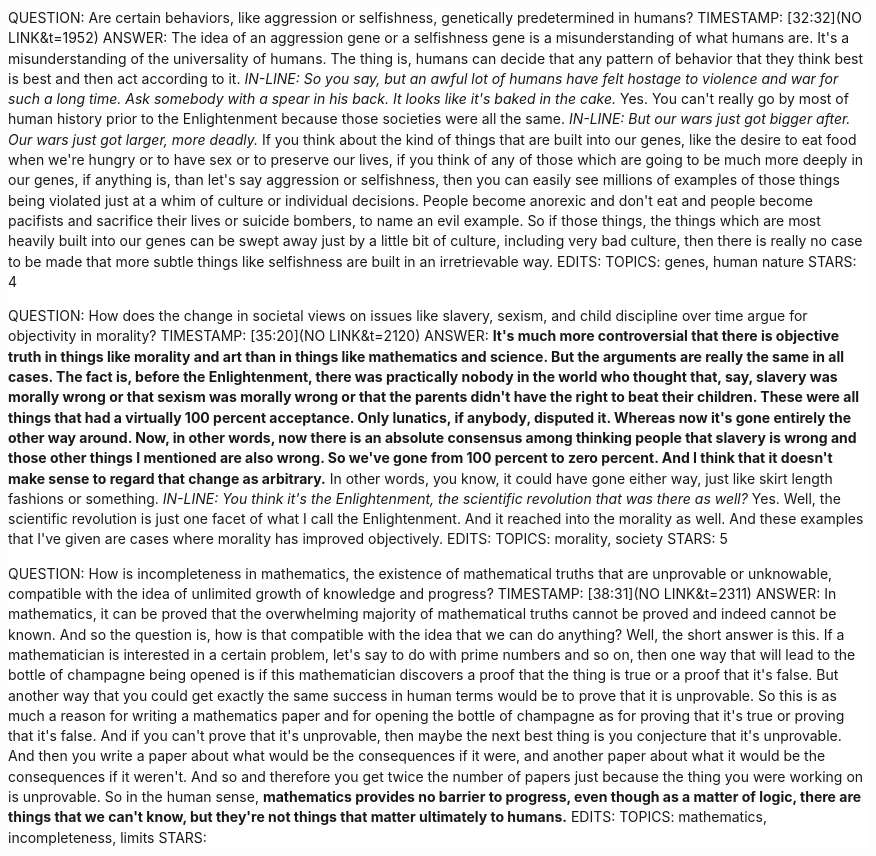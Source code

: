 QUESTION: Are certain behaviors, like aggression or selfishness, genetically predetermined in humans?
TIMESTAMP: [32:32](NO LINK&t=1952)
ANSWER: The idea of an aggression gene or a selfishness gene is a misunderstanding of what humans are. It's a misunderstanding of the universality of humans. The thing is, humans can decide that any pattern of behavior that they think best is best and then act according to it. *IN-LINE: So you say, but an awful lot of humans have felt hostage to violence and war for such a long time. Ask somebody with a spear in his back. It looks like it's baked in the cake.* Yes. You can't really go by most of human history prior to the Enlightenment because those societies were all the same. *IN-LINE: But our wars just got bigger after. Our wars just got larger, more deadly.* If you think about the kind of things that are built into our genes, like the desire to eat food when we're hungry or to have sex or to preserve our lives, if you think of any of those which are going to be much more deeply in our genes, if anything is, than let's say aggression or selfishness, then you can easily see millions of examples of those things being violated just at a whim of culture or individual decisions. People become anorexic and don't eat and people become pacifists and sacrifice their lives or suicide bombers, to name an evil example. So if those things, the things which are most heavily built into our genes can be swept away just by a little bit of culture, including very bad culture, then there is really no case to be made that more subtle things like selfishness are built in an irretrievable way.
EDITS: 
TOPICS: genes, human nature
STARS: 4

QUESTION: How does the change in societal views on issues like slavery, sexism, and child discipline over time argue for objectivity in morality?
TIMESTAMP: [35:20](NO LINK&t=2120)
ANSWER: __It's much more controversial that there is objective truth in things like morality and art than in things like mathematics and science. But the arguments are really the same in all cases. The fact is, before the Enlightenment, there was practically nobody in the world who thought that, say, slavery was morally wrong or that sexism was morally wrong or that the parents didn't have the right to beat their children. These were all things that had a virtually 100 percent acceptance. Only lunatics, if anybody, disputed it. Whereas now it's gone entirely the other way around. Now, in other words, now there is an absolute consensus among thinking people that slavery is wrong and those other things I mentioned are also wrong. So we've gone from 100 percent to zero percent. And I think that it doesn't make sense to regard that change as arbitrary.__ In other words, you know, it could have gone either way, just like skirt length fashions or something. *IN-LINE: You think it's the Enlightenment, the scientific revolution that was there as well?* Yes. Well, the scientific revolution is just one facet of what I call the Enlightenment. And it reached into the morality as well. And these examples that I've given are cases where morality has improved objectively.
EDITS: 
TOPICS: morality, society
STARS: 5

QUESTION: How is incompleteness in mathematics, the existence of mathematical truths that are unprovable or unknowable, compatible with the idea of unlimited growth of knowledge and progress?
TIMESTAMP: [38:31](NO LINK&t=2311)
ANSWER: In mathematics, it can be proved that the overwhelming majority of mathematical truths cannot be proved and indeed cannot be known. And so the question is, how is that compatible with the idea that we can do anything? Well, the short answer is this. If a mathematician is interested in a certain problem, let's say to do with prime numbers and so on, then one way that will lead to the bottle of champagne being opened is if this mathematician discovers a proof that the thing is true or a proof that it's false. But another way that you could get exactly the same success in human terms would be to prove that it is unprovable. So this is as much a reason for writing a mathematics paper and for opening the bottle of champagne as for proving that it's true or proving that it's false. And if you can't prove that it's unprovable, then maybe the next best thing is you conjecture that it's unprovable. And then you write a paper about what would be the consequences if it were, and another paper about what it would be the consequences if it weren't. And so and therefore you get twice the number of papers just because the thing you were working on is unprovable. So in the human sense, __mathematics provides no barrier to progress, even though as a matter of logic, there are things that we can't know, but they're not things that matter ultimately to humans.__
EDITS: 
TOPICS: mathematics, incompleteness, limits
STARS: 
